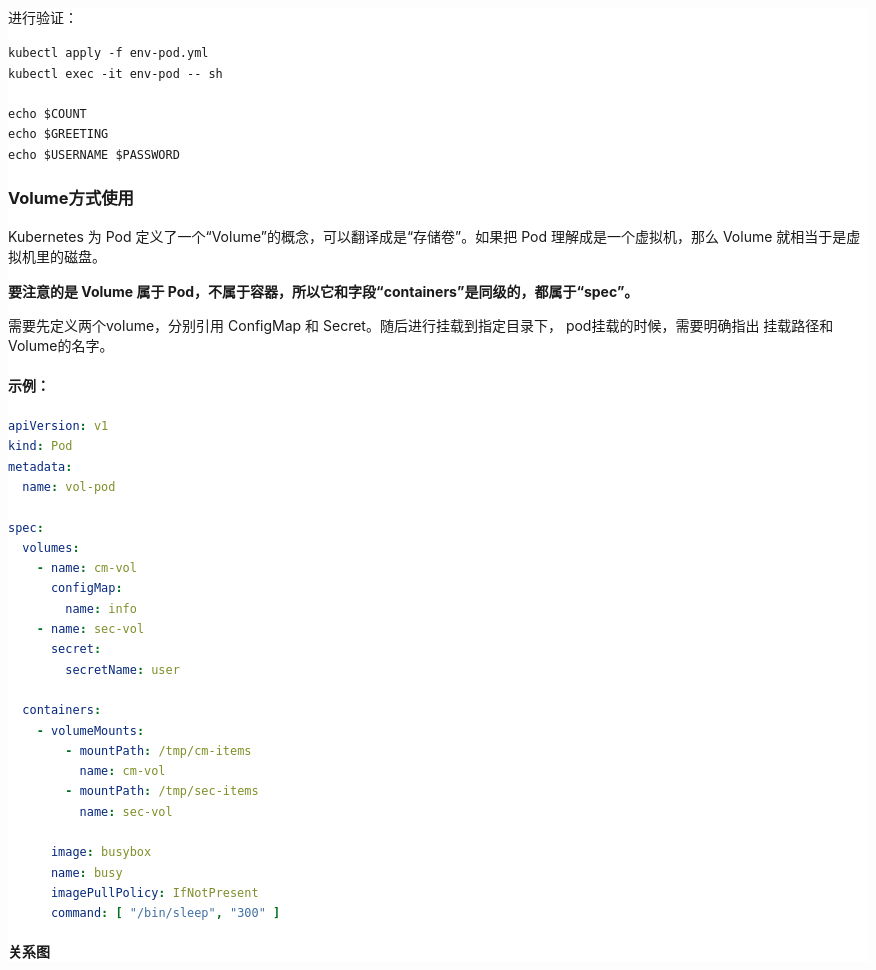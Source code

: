 进行验证：

```shell
kubectl apply -f env-pod.yml
kubectl exec -it env-pod -- sh

echo $COUNT
echo $GREETING
echo $USERNAME $PASSWORD
```

### Volume方式使用

Kubernetes 为 Pod 定义了一个“Volume”的概念，可以翻译成是“存储卷”。如果把 Pod 理解成是一个虚拟机，那么 Volume 就相当于是虚拟机里的磁盘。

**要注意的是 Volume 属于 Pod，不属于容器，所以它和字段“containers”是同级的，都属于“spec”。**

需要先定义两个volume，分别引用 ConfigMap 和 Secret。随后进行挂载到指定目录下， pod挂载的时候，需要明确指出 挂载路径和 Volume的名字。

#### 示例：

```yaml
apiVersion: v1
kind: Pod
metadata:
  name: vol-pod

spec:
  volumes:
    - name: cm-vol
      configMap:
        name: info
    - name: sec-vol
      secret:
        secretName: user

  containers:
    - volumeMounts:
        - mountPath: /tmp/cm-items
          name: cm-vol
        - mountPath: /tmp/sec-items
          name: sec-vol

      image: busybox
      name: busy
      imagePullPolicy: IfNotPresent
      command: [ "/bin/sleep", "300" ]
```

#### 关系图
